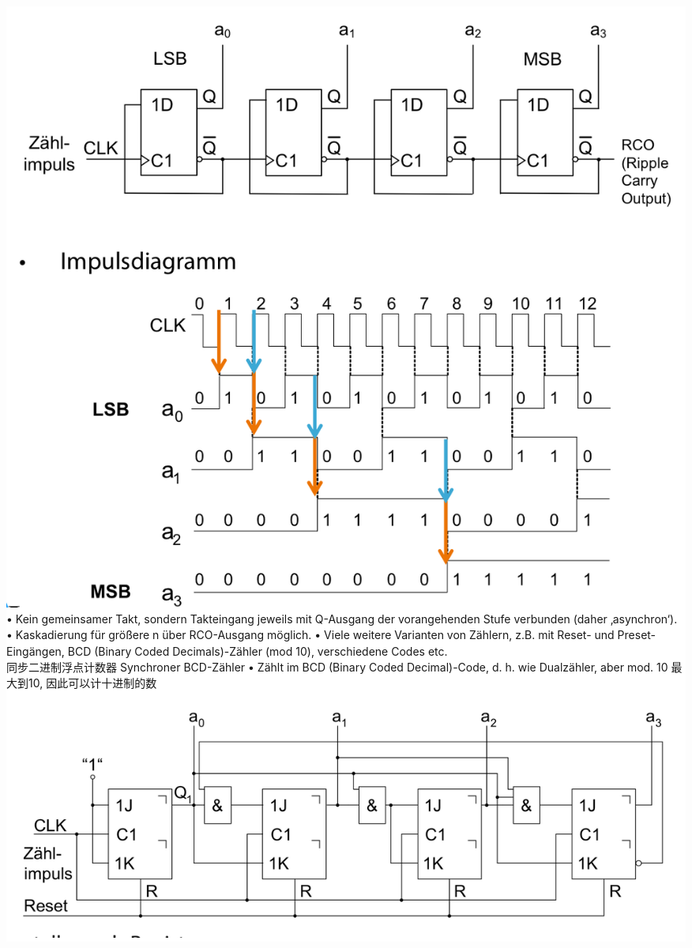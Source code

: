 ![](media/90c571680ab1394305c4fe12f0a16b2f.png)  
• Kein gemeinsamer Takt, sondern Takteingang jeweils mit Q-Ausgang der vorangehenden Stufe verbunden (daher ‚asynchron‘). • Kaskadierung für größere n über RCO-Ausgang möglich. • Viele weitere Varianten von Zählern, z.B. mit Reset- und Preset-Eingängen, BCD (Binary Coded Decimals)-Zähler (mod 10), verschiedene Codes etc.  
同步二进制浮点计数器 Synchroner BCD-Zähler • Zählt im BCD (Binary Coded Decimal)-Code, d. h. wie Dualzähler, aber mod. 10 最大到10, 因此可以计十进制的数  
  
![](media/5a2da8c4844457afe0e763e0331333d1.png)  
  
